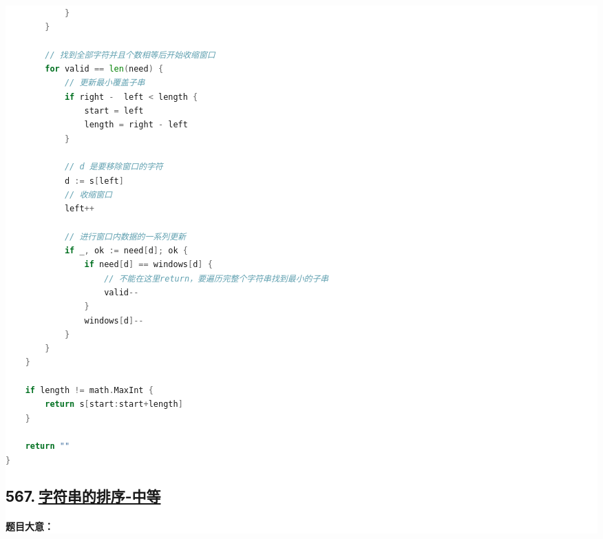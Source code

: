 ```go
            }
        }

        // 找到全部字符并且个数相等后开始收缩窗口
        for valid == len(need) {
            // 更新最小覆盖子串
            if right -  left < length {
                start = left
                length = right - left
            }

            // d 是要移除窗口的字符
            d := s[left]
            // 收缩窗口
            left++

            // 进行窗口内数据的一系列更新
            if _, ok := need[d]; ok {
                if need[d] == windows[d] {
                    // 不能在这里return，要遍历完整个字符串找到最小的子串
                    valid--
                }
                windows[d]--
            }
        }
    }

    if length != math.MaxInt {
        return s[start:start+length]
    }

    return "" 
}
```

## 567. [字符串的排序-中等](https://leetcode.cn/problems/permutation-in-string/)

**题目大意：**
